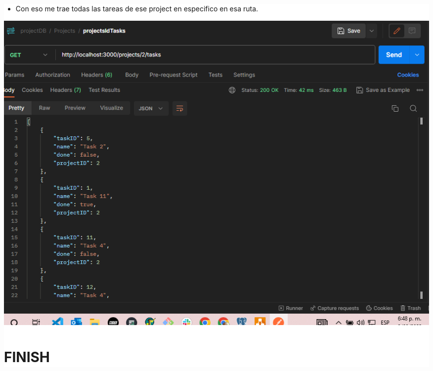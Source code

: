 - Con eso me trae todas las tareas de ese project en especifico en esa ruta.

![alt text](./assets/img/getProjectTasks.PNG)

# FINISH
